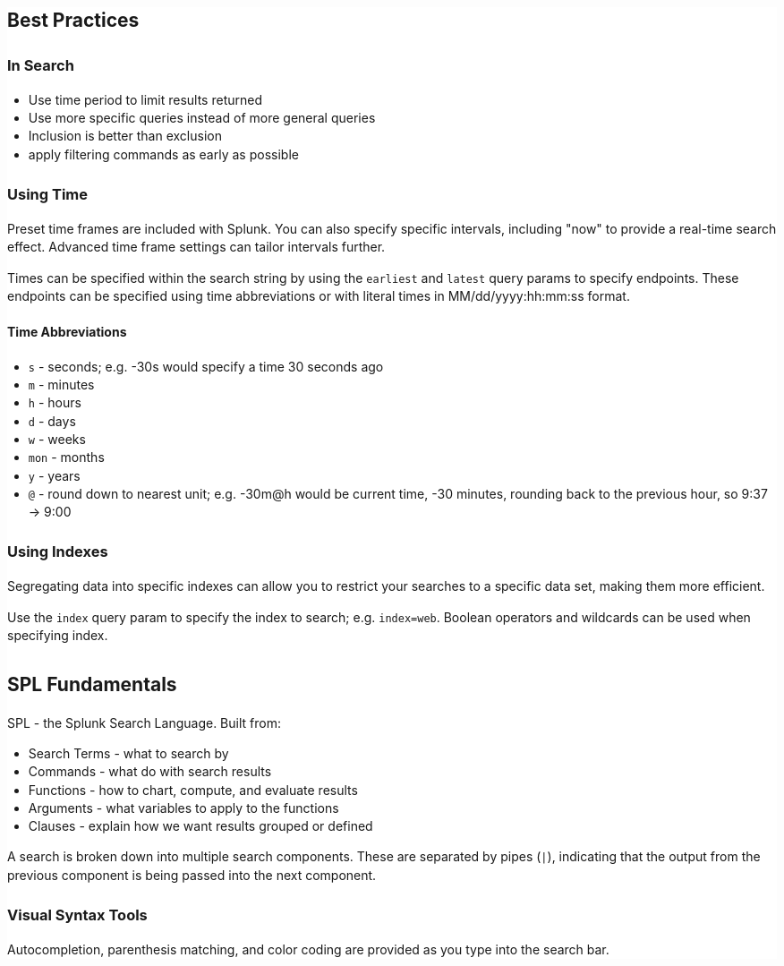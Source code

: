 

## Best Practices
### In Search
* Use time period to limit results returned
* Use more specific queries instead of more general queries
* Inclusion is better than exclusion
* apply filtering commands as early as possible

### Using Time
Preset time frames are included with Splunk. You can also specify specific intervals, including "now" to provide a real-time search effect. Advanced time frame settings can tailor intervals further.

Times can be specified within the search string by using the `earliest` and `latest` query params to specify endpoints. These endpoints can be specified using time abbreviations or with literal times in MM/dd/yyyy:hh:mm:ss format.

#### Time Abbreviations
* `s` - seconds; e.g. -30s would specify a time 30 seconds ago
* `m` - minutes
* `h` - hours
* `d` - days
* `w` - weeks
* `mon` - months
* `y` - years
* `@` - round down to nearest unit; e.g. -30m@h would be current time, -30 minutes, rounding back to the previous hour, so 9:37 -> 9:00

### Using Indexes
Segregating data into specific indexes can allow you to restrict your searches to a specific data set, making them more efficient.

Use the `index` query param to specify the index to search; e.g. `index=web`. Boolean operators and wildcards can be used when specifying index.

## SPL Fundamentals
SPL - the Splunk Search Language. Built from:

* Search Terms - what to search by
* Commands - what do with search results
* Functions - how to chart, compute, and evaluate results
* Arguments - what variables to apply to the functions
* Clauses - explain how we want results grouped or defined

A search is broken down into multiple search components. These are separated by pipes (`|`), indicating that the output from the previous component is being passed into the next component.

### Visual Syntax Tools
Autocompletion, parenthesis matching, and color coding are provided as you type into the search bar.
